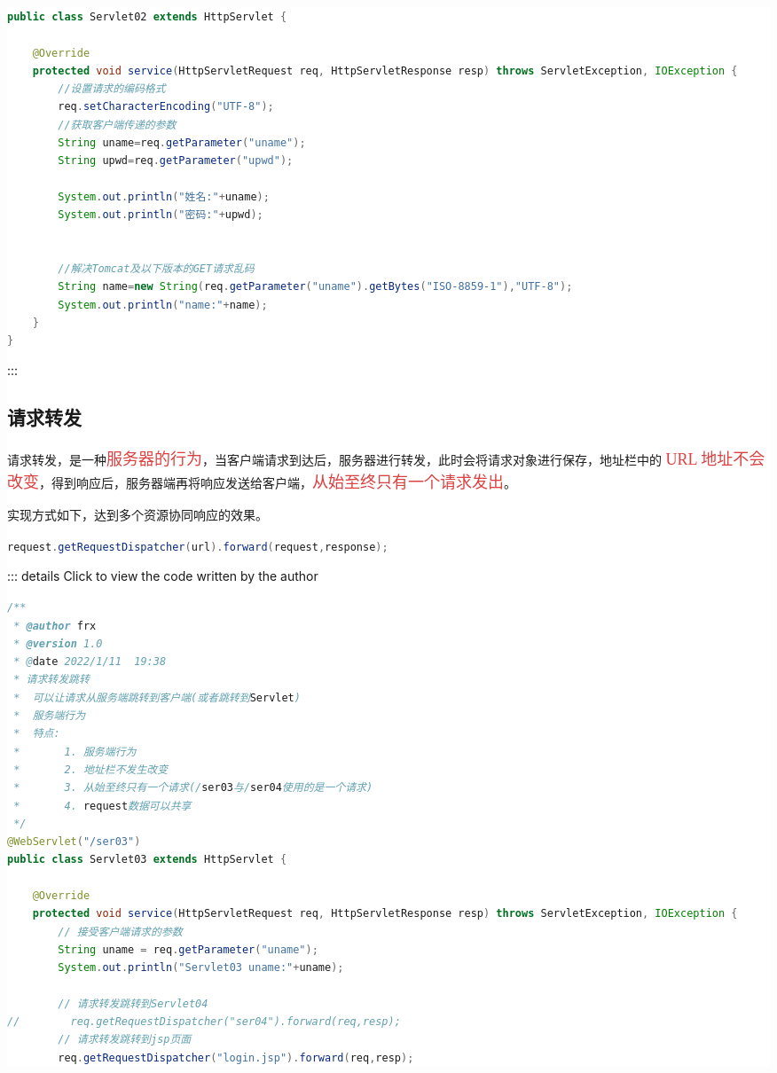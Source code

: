 ```java
public class Servlet02 extends HttpServlet {

    @Override
    protected void service(HttpServletRequest req, HttpServletResponse resp) throws ServletException, IOException {
        //设置请求的编码格式
        req.setCharacterEncoding("UTF-8");
        //获取客户端传递的参数
        String uname=req.getParameter("uname");
        String upwd=req.getParameter("upwd");

        System.out.println("姓名:"+uname);
        System.out.println("密码:"+upwd);


        //解决Tomcat及以下版本的GET请求乱码
        String name=new String(req.getParameter("uname").getBytes("ISO-8859-1"),"UTF-8");
        System.out.println("name:"+name);
    }
}
```

:::

## 请求转发

请求转发，是一种<font color=#DC4040 size=4 face="黑体">服务器的行为</font>，当客户端请求到达后，服务器进行转发，此时会将请求对象进行保存，地址栏中的<font color=#DC4040 size=4 face="黑体"> URL 地址不会改变</font>，得到响应后，服务器端再将响应发送给客户端，<font color=#DC4040 size=4 face="黑体">从始至终只有一个请求发出</font>。

实现方式如下，达到多个资源协同响应的效果。

```java
request.getRequestDispatcher(url).forward(request,response);
```

::: details Click to view the code written by the author

```java
/**
 * @author frx
 * @version 1.0
 * @date 2022/1/11  19:38
 * 请求转发跳转
 *  可以让请求从服务端跳转到客户端(或者跳转到Servlet)
 *  服务端行为
 *  特点:
 *       1. 服务端行为
 *       2. 地址栏不发生改变
 *       3. 从始至终只有一个请求(/ser03与/ser04使用的是一个请求)
 *       4. request数据可以共享
 */
@WebServlet("/ser03")
public class Servlet03 extends HttpServlet {

    @Override
    protected void service(HttpServletRequest req, HttpServletResponse resp) throws ServletException, IOException {
        // 接受客户端请求的参数
        String uname = req.getParameter("uname");
        System.out.println("Servlet03 uname:"+uname);

        // 请求转发跳转到Servlet04
//        req.getRequestDispatcher("ser04").forward(req,resp);
        // 请求转发跳转到jsp页面
        req.getRequestDispatcher("login.jsp").forward(req,resp);
```